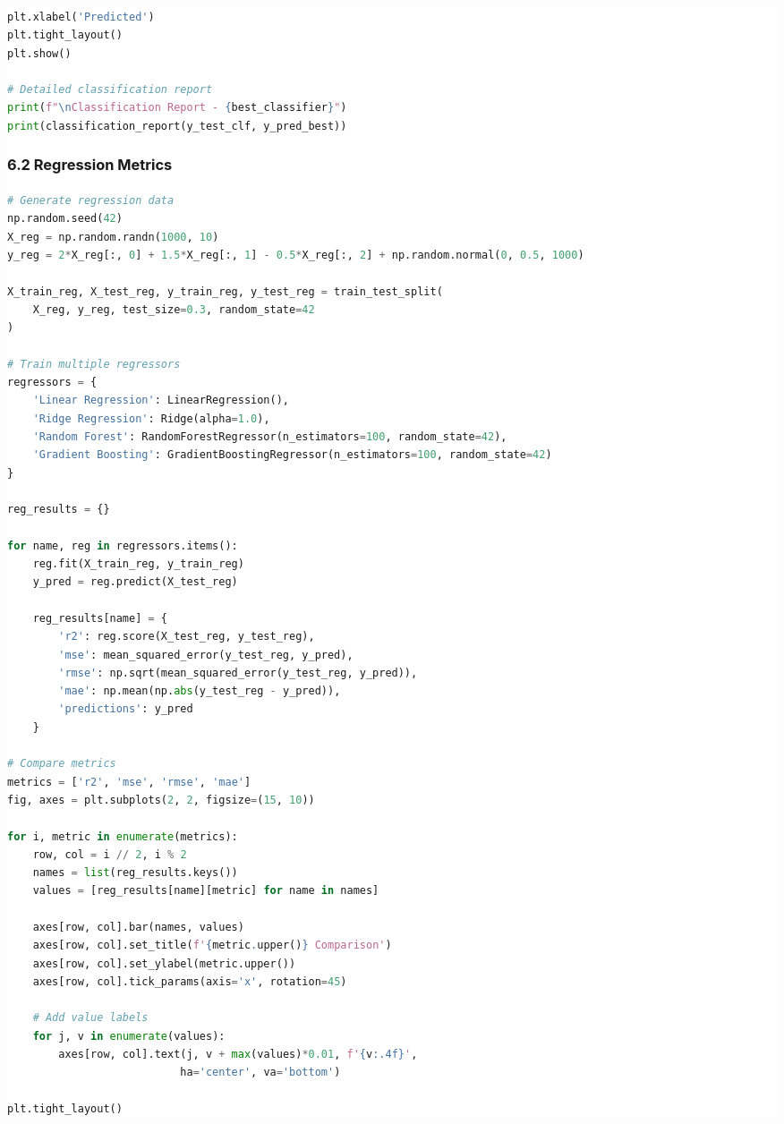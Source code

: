 ```python
plt.xlabel('Predicted')
plt.tight_layout()
plt.show()

# Detailed classification report
print(f"\nClassification Report - {best_classifier}")
print(classification_report(y_test_clf, y_pred_best))
```

### 6.2 Regression Metrics

```python
# Generate regression data
np.random.seed(42)
X_reg = np.random.randn(1000, 10)
y_reg = 2*X_reg[:, 0] + 1.5*X_reg[:, 1] - 0.5*X_reg[:, 2] + np.random.normal(0, 0.5, 1000)

X_train_reg, X_test_reg, y_train_reg, y_test_reg = train_test_split(
    X_reg, y_reg, test_size=0.3, random_state=42
)

# Train multiple regressors
regressors = {
    'Linear Regression': LinearRegression(),
    'Ridge Regression': Ridge(alpha=1.0),
    'Random Forest': RandomForestRegressor(n_estimators=100, random_state=42),
    'Gradient Boosting': GradientBoostingRegressor(n_estimators=100, random_state=42)
}

reg_results = {}

for name, reg in regressors.items():
    reg.fit(X_train_reg, y_train_reg)
    y_pred = reg.predict(X_test_reg)
    
    reg_results[name] = {
        'r2': reg.score(X_test_reg, y_test_reg),
        'mse': mean_squared_error(y_test_reg, y_pred),
        'rmse': np.sqrt(mean_squared_error(y_test_reg, y_pred)),
        'mae': np.mean(np.abs(y_test_reg - y_pred)),
        'predictions': y_pred
    }

# Compare metrics
metrics = ['r2', 'mse', 'rmse', 'mae']
fig, axes = plt.subplots(2, 2, figsize=(15, 10))

for i, metric in enumerate(metrics):
    row, col = i // 2, i % 2
    names = list(reg_results.keys())
    values = [reg_results[name][metric] for name in names]
    
    axes[row, col].bar(names, values)
    axes[row, col].set_title(f'{metric.upper()} Comparison')
    axes[row, col].set_ylabel(metric.upper())
    axes[row, col].tick_params(axis='x', rotation=45)
    
    # Add value labels
    for j, v in enumerate(values):
        axes[row, col].text(j, v + max(values)*0.01, f'{v:.4f}', 
                           ha='center', va='bottom')

plt.tight_layout()
```